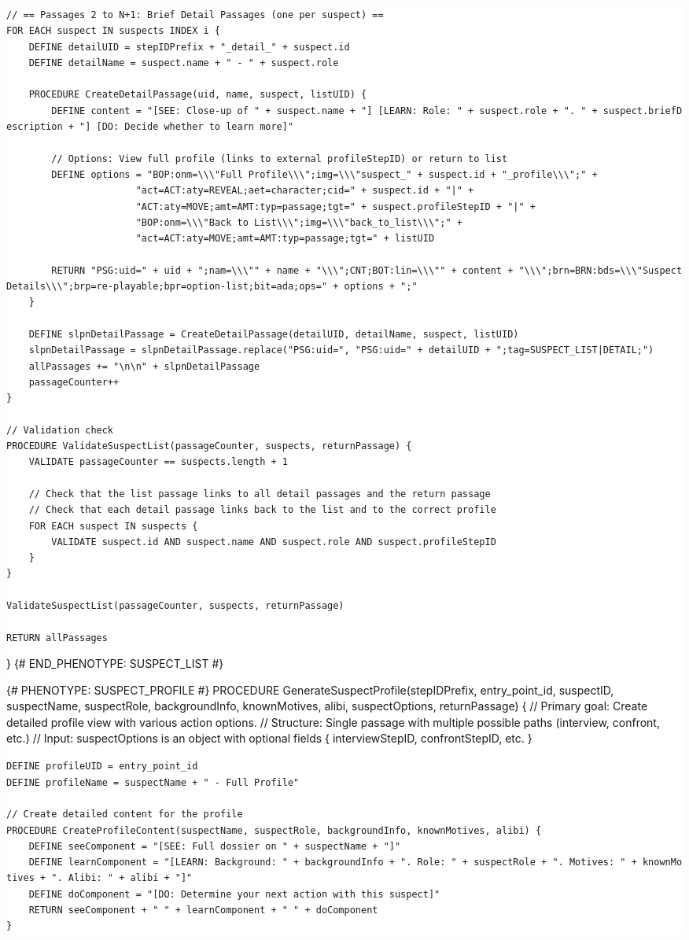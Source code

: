     // == Passages 2 to N+1: Brief Detail Passages (one per suspect) ==
    FOR EACH suspect IN suspects INDEX i {
        DEFINE detailUID = stepIDPrefix + "_detail_" + suspect.id
        DEFINE detailName = suspect.name + " - " + suspect.role
        
        PROCEDURE CreateDetailPassage(uid, name, suspect, listUID) {
            DEFINE content = "[SEE: Close-up of " + suspect.name + "] [LEARN: Role: " + suspect.role + ". " + suspect.briefDescription + "] [DO: Decide whether to learn more]"
            
            // Options: View full profile (links to external profileStepID) or return to list
            DEFINE options = "BOP:onm=\\\"Full Profile\\\";img=\\\"suspect_" + suspect.id + "_profile\\\";" +
                           "act=ACT:aty=REVEAL;aet=character;cid=" + suspect.id + "|" +
                           "ACT:aty=MOVE;amt=AMT:typ=passage;tgt=" + suspect.profileStepID + "|" +
                           "BOP:onm=\\\"Back to List\\\";img=\\\"back_to_list\\\";" +
                           "act=ACT:aty=MOVE;amt=AMT:typ=passage;tgt=" + listUID
                           
            RETURN "PSG:uid=" + uid + ";nam=\\\"" + name + "\\\";CNT;BOT:lin=\\\"" + content + "\\\";brn=BRN:bds=\\\"Suspect Details\\\";brp=re-playable;bpr=option-list;bit=ada;ops=" + options + ";"
        }
        
        DEFINE slpnDetailPassage = CreateDetailPassage(detailUID, detailName, suspect, listUID)
        slpnDetailPassage = slpnDetailPassage.replace("PSG:uid=", "PSG:uid=" + detailUID + ";tag=SUSPECT_LIST|DETAIL;")
        allPassages += "\n\n" + slpnDetailPassage
        passageCounter++
    }
    
    // Validation check
    PROCEDURE ValidateSuspectList(passageCounter, suspects, returnPassage) {
        VALIDATE passageCounter == suspects.length + 1
        
        // Check that the list passage links to all detail passages and the return passage
        // Check that each detail passage links back to the list and to the correct profile
        FOR EACH suspect IN suspects {
            VALIDATE suspect.id AND suspect.name AND suspect.role AND suspect.profileStepID
        }
    }
    
    ValidateSuspectList(passageCounter, suspects, returnPassage)
    
    RETURN allPassages
}
{# END_PHENOTYPE: SUSPECT_LIST #}

{# PHENOTYPE: SUSPECT_PROFILE #}
PROCEDURE GenerateSuspectProfile(stepIDPrefix, entry_point_id, suspectID, suspectName, suspectRole, backgroundInfo, knownMotives, alibi, suspectOptions, returnPassage) {
    // Primary goal: Create detailed profile view with various action options.
    // Structure: Single passage with multiple possible paths (interview, confront, etc.)
    // Input: suspectOptions is an object with optional fields { interviewStepID, confrontStepID, etc. }
    
    DEFINE profileUID = entry_point_id
    DEFINE profileName = suspectName + " - Full Profile"
    
    // Create detailed content for the profile
    PROCEDURE CreateProfileContent(suspectName, suspectRole, backgroundInfo, knownMotives, alibi) {
        DEFINE seeComponent = "[SEE: Full dossier on " + suspectName + "]"
        DEFINE learnComponent = "[LEARN: Background: " + backgroundInfo + ". Role: " + suspectRole + ". Motives: " + knownMotives + ". Alibi: " + alibi + "]"
        DEFINE doComponent = "[DO: Determine your next action with this suspect]"
        RETURN seeComponent + " " + learnComponent + " " + doComponent
    }
    